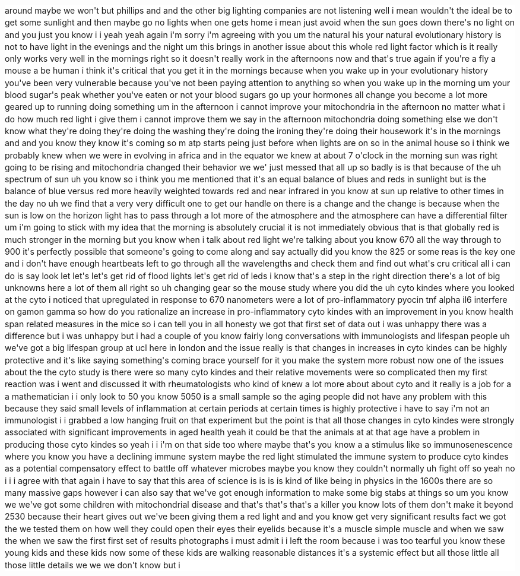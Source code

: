 around maybe we won't but phillips and and the other big lighting companies are not listening well i mean wouldn't the ideal be to get some sunlight and then maybe go no lights when one gets home i mean just avoid when the sun goes down there's no light on and you just you know i i yeah yeah again i'm sorry i'm agreeing with you um the natural his your natural evolutionary history is not to have light in the evenings and the night um this brings in another issue about this whole red light factor which is it really only works very well in the mornings right so it doesn't really work in the afternoons now and that's true again if you're a fly a mouse a be human i think it's critical that you get it in the mornings because when you wake up in your evolutionary history you've been very vulnerable because you've not been paying attention to anything so when you wake up in the morning um your blood sugar's peak whether you've eaten or not your blood sugars go up your hormones all change you become a lot more geared up to running doing something um in the afternoon i cannot improve your mitochondria in the afternoon no matter what i do how much red light i give them i cannot improve them we say in the afternoon mitochondria doing something else we don't know what they're doing they're doing the washing they're doing the ironing they're doing their housework it's in the mornings and and you know they know it's coming so m atp starts peing just before when lights are on so in the animal house so i think we probably knew when we were in evolving in africa and in the equator we knew at about 7 o'clock in the morning sun was right going to be rising and mitochondria changed their behavior we we' just messed that all up so badly is is that because of the uh spectrum of sun uh you know so i think you me mentioned that it's an equal balance of blues and reds in sunlight but is the balance of blue versus red more heavily weighted towards red and near infrared in you know at sun up relative to other times in the day no uh we find that a very very difficult one to get our handle on there is a change and the change is because when the sun is low on the horizon light has to pass through a lot more of the atmosphere and the atmosphere can have a differential filter um i'm going to stick with my idea that the morning is absolutely crucial it is not immediately obvious that is that globally red is much stronger in the morning but you know when i talk about red light we're talking about you know 670 all the way through to 900 it's perfectly possible that someone's going to come along and say actually did you know the 825 or some reas is the key one and i don't have enough heartbeats left to go through all the wavelengths and check them and find out what's cru critical all i can do is say look let let's let's get rid of flood lights let's get rid of leds i know that's a step in the right direction there's a lot of big unknowns here a lot of them all right so uh changing gear so the mouse study where you did the uh cyto kindes where you looked at the cyto i noticed that upregulated in response to 670 nanometers were a lot of pro-inflammatory pyocin tnf alpha il6 interfere on gamon gamma so how do you rationalize an increase in pro-inflammatory cyto kindes with an improvement in you know health span related measures in the mice so i can tell you in all honesty we got that first set of data out i was unhappy there was a difference but i was unhappy but i had a couple of you know fairly long conversations with immunologists and lifespan people uh we've got a big lifespan group at ucl here in london and the issue really is that changes in increases in cyto kindes can be highly protective and it's like saying something's coming brace yourself for it you make the system more robust now one of the issues about the the cyto study is there were so many cyto kindes and their relative movements were so complicated then my first reaction was i went and discussed it with rheumatologists who kind of knew a lot more about about cyto and it really is a job for a a mathematician i i only look to 50 you know 5050 is a small sample so the aging people did not have any problem with this because they said small levels of inflammation at certain periods at certain times is highly protective i have to say i'm not an immunologist i i grabbed a low hanging fruit on that experiment but the point is that all those changes in cyto kindes were strongly associated with significant improvements in aged health yeah it could be that the animals at at that age have a problem in producing those cyto kindes so yeah i i i'm on that side too where maybe that's you know a a stimulus like so immunosenescence where you know you have a declining immune system maybe the red light stimulated the immune system to produce cyto kindes as a potential compensatory effect to battle off whatever microbes maybe you know they couldn't normally uh fight off so yeah no i i i agree with that again i have to say that this area of science is is is is kind of like being in physics in the 1600s there are so many massive gaps however i can also say that we've got enough information to make some big stabs at things so um you know we we've got some children with mitochondrial disease and that's that's that's a killer you know lots of them don't make it beyond 2530 because their heart gives out we've been giving them a red light and and you know get very significant results fact we got the we tested them on how well they could open their eyes their eyelids because it's a muscle simple muscle and when we saw the when we saw the first first set of results photographs i must admit i i left the room because i was too tearful you know these young kids and these kids now some of these kids are walking reasonable distances it's a systemic effect but all those little all those little details we we we don't know but i